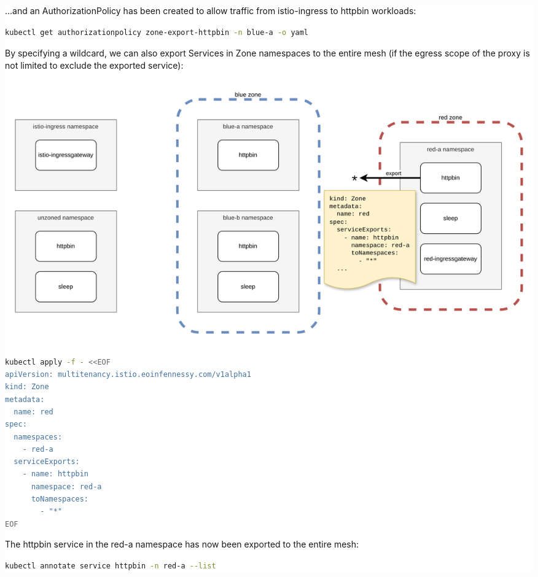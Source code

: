 ...and an AuthorizationPolicy has been created to allow traffic from istio-ingress to httpbin workloads:

```sh {"id":"01J4V7V6DN4GRGZSVYSNFT2Q79","interactive":"false","mimeType":"text/x-yaml"}
kubectl get authorizationpolicy zone-export-httpbin -n blue-a -o yaml
```

By specifying a wildcard, we can also export Services in Zone namespaces to the entire mesh (if the egress scope of the proxy is not limited to exclude the exported service):

![](./images/istio-multitenancy-3.png)

```sh {"id":"01J4V7V6DN4GRGZSVYSSEPDB1G","interactive":"false"}
kubectl apply -f - <<EOF
apiVersion: multitenancy.istio.eoinfennessy.com/v1alpha1
kind: Zone
metadata:
  name: red
spec:
  namespaces:
    - red-a
  serviceExports:
    - name: httpbin
      namespace: red-a
      toNamespaces:
        - "*"
EOF
```

The httpbin service in the red-a namespace has now been exported to the entire mesh:

```sh {"id":"01J4V7V6DN4GRGZSVYSVZECM3V","interactive":"false"}
kubectl annotate service httpbin -n red-a --list
```
